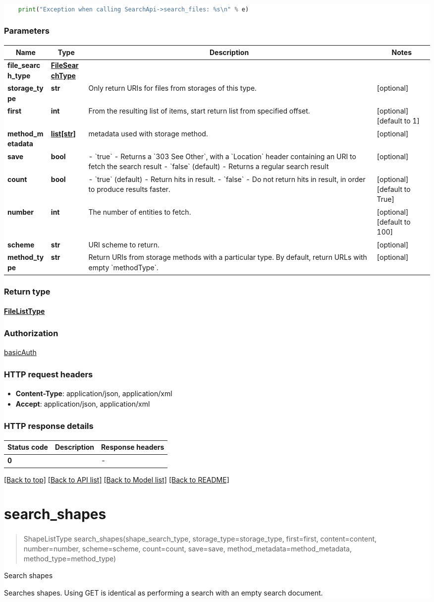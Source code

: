 ```python
    print("Exception when calling SearchApi->search_files: %s\n" % e)
```

### Parameters

Name | Type | Description  | Notes
------------- | ------------- | ------------- | -------------
 **file_search_type** | [**FileSearchType**](FileSearchType.md)|  | 
 **storage_type** | **str**| Only return URIs for files from storages of this type. | [optional] 
 **first** | **int**| From the resulting list of items, start return list from specified offset. | [optional] [default to 1]
 **method_metadata** | [**list[str]**](str.md)| metadata used with storage method. | [optional] 
 **save** | **bool**| - &#x60;true&#x60; - Returns a &#x60;303 See Other&#x60;, with a &#x60;Location&#x60; header containing an URI to fetch the search result - &#x60;false&#x60; (default) - Returns a regular search result | [optional] 
 **count** | **bool**| - &#x60;true&#x60; (default) - Return hits in result.  - &#x60;false&#x60; - Do not return hits in result, in order to produce results faster. | [optional] [default to True]
 **number** | **int**| The number of entities to fetch. | [optional] [default to 100]
 **scheme** | **str**| URI scheme to return. | [optional] 
 **method_type** | **str**| Return URIs from storage methods with a particular type.  By default, return URLs with empty &#x60;methodType&#x60;. | [optional] 

### Return type

[**FileListType**](FileListType.md)

### Authorization

[basicAuth](../README.md#basicAuth)

### HTTP request headers

 - **Content-Type**: application/json, application/xml
 - **Accept**: application/json, application/xml

### HTTP response details
| Status code | Description | Response headers |
|-------------|-------------|------------------|
**0** |  |  -  |

[[Back to top]](#) [[Back to API list]](../README.md#documentation-for-api-endpoints) [[Back to Model list]](../README.md#documentation-for-models) [[Back to README]](../README.md)

# **search_shapes**
> ShapeListType search_shapes(shape_search_type, storage_type=storage_type, first=first, content=content, number=number, scheme=scheme, count=count, save=save, method_metadata=method_metadata, method_type=method_type)

Search shapes

Searches shapes. Using GET is identical as performing a search with an empty search document.

